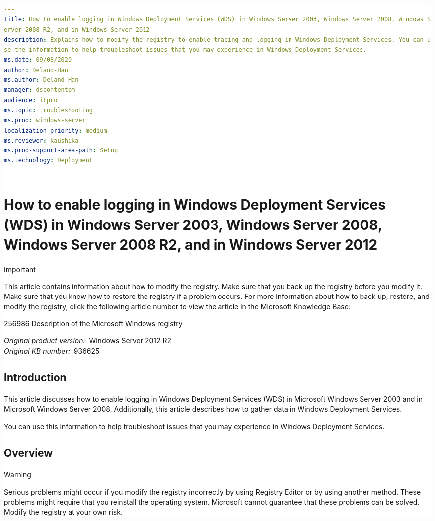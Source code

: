 ```yaml
---
title: How to enable logging in Windows Deployment Services (WDS) in Windows Server 2003, Windows Server 2008, Windows Server 2008 R2, and in Windows Server 2012
description: Explains how to modify the registry to enable tracing and logging in Windows Deployment Services. You can use the information to help troubleshoot issues that you may experience in Windows Deployment Services.
ms.date: 09/08/2020
author: Deland-Han
ms.author: Deland-Han
manager: dscontentpm
audience: itpro
ms.topic: troubleshooting
ms.prod: windows-server
localization_priority: medium
ms.reviewer: kaushika
ms.prod-support-area-path: Setup
ms.technology: Deployment
---
```

# How to enable logging in Windows Deployment Services (WDS) in Windows Server 2003, Windows Server 2008, Windows Server 2008 R2, and in Windows Server 2012

> [!IMPORTANT]
> This article contains information about how to modify the registry. Make sure that you back up the registry before you modify it. Make sure that you know how to restore the registry if a problem occurs. For more information about how to back up, restore, and modify the registry, click the following article number to view the article in the Microsoft Knowledge Base:

[256986](https://support.microsoft.com/help/256986) Description of the Microsoft Windows registry  

_Original product version:_ &nbsp;Windows Server 2012 R2  
_Original KB number:_ &nbsp;936625

## Introduction

This article discusses how to enable logging in Windows Deployment Services (WDS) in Microsoft Windows Server 2003 and in Microsoft Windows Server 2008. Additionally, this article describes how to gather data in Windows Deployment Services.

You can use this information to help troubleshoot issues that you may experience in Windows Deployment Services.

## Overview

> [!WARNING]
> Serious problems might occur if you modify the registry incorrectly by using Registry Editor or by using another method. These problems might require that you reinstall the operating system. Microsoft cannot guarantee that these problems can be solved. Modify the registry at your own risk.
